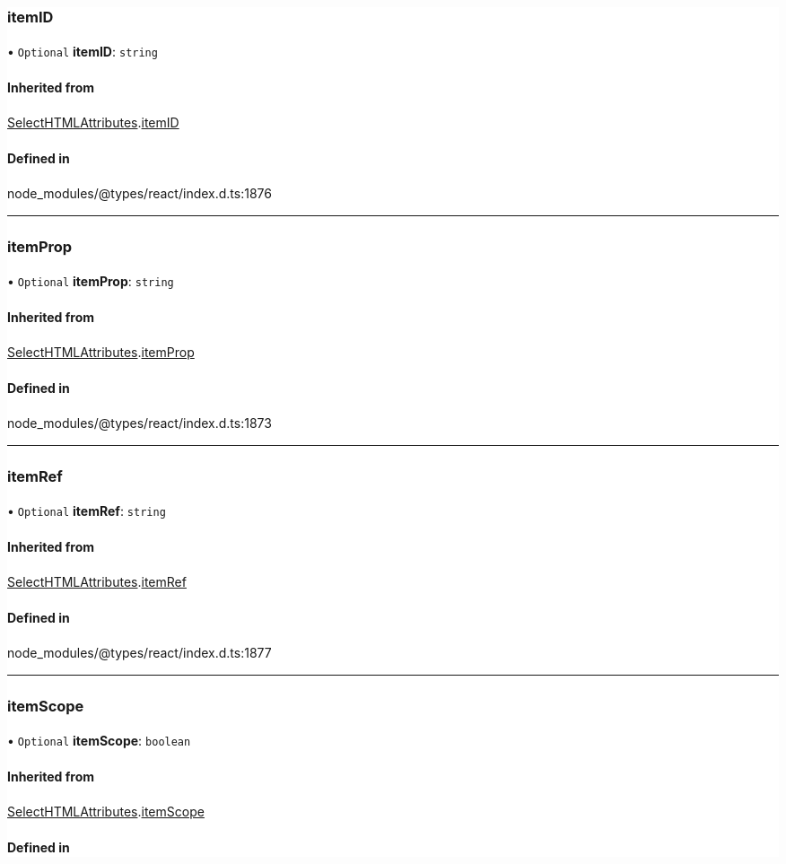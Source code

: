 ### itemID

• `Optional` **itemID**: `string`

#### Inherited from

[SelectHTMLAttributes](components_Container._internal_.SelectHTMLAttributes.md).[itemID](components_Container._internal_.SelectHTMLAttributes.md#itemid)

#### Defined in

node_modules/@types/react/index.d.ts:1876

___

### itemProp

• `Optional` **itemProp**: `string`

#### Inherited from

[SelectHTMLAttributes](components_Container._internal_.SelectHTMLAttributes.md).[itemProp](components_Container._internal_.SelectHTMLAttributes.md#itemprop)

#### Defined in

node_modules/@types/react/index.d.ts:1873

___

### itemRef

• `Optional` **itemRef**: `string`

#### Inherited from

[SelectHTMLAttributes](components_Container._internal_.SelectHTMLAttributes.md).[itemRef](components_Container._internal_.SelectHTMLAttributes.md#itemref)

#### Defined in

node_modules/@types/react/index.d.ts:1877

___

### itemScope

• `Optional` **itemScope**: `boolean`

#### Inherited from

[SelectHTMLAttributes](components_Container._internal_.SelectHTMLAttributes.md).[itemScope](components_Container._internal_.SelectHTMLAttributes.md#itemscope)

#### Defined in
